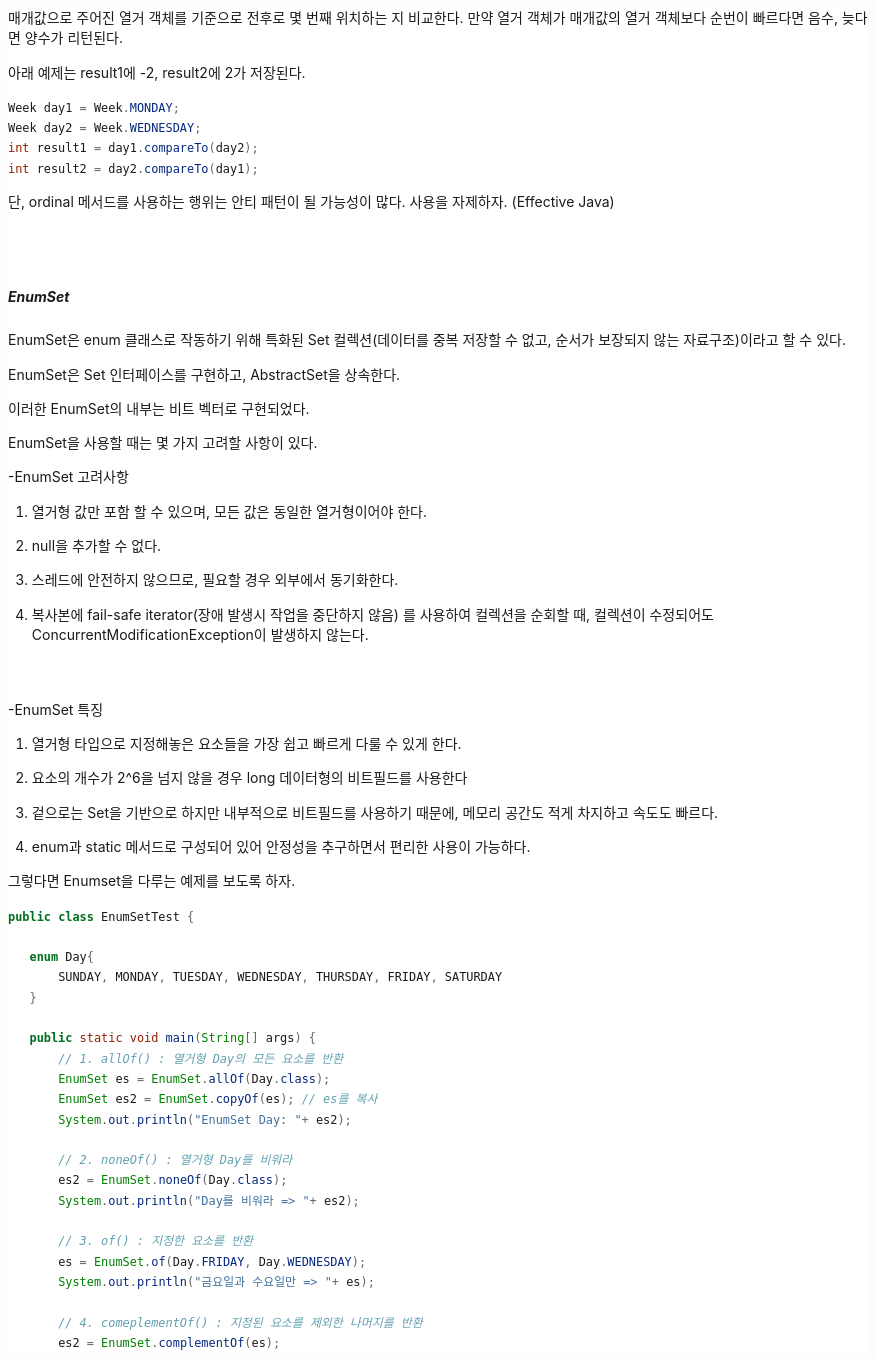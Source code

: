 매개값으로 주어진 열거 객체를 기준으로 전후로 몇 번째 위치하는 지 비교한다.
만약 열거 객체가 매개값의 열거 객체보다 순번이 빠르다면 음수, 늦다면 양수가 리턴된다.

아래 예제는 result1에 -2, result2에 2가 저장된다.

```java
Week day1 = Week.MONDAY;
Week day2 = Week.WEDNESDAY;
int result1 = day1.compareTo(day2);
int result2 = day2.compareTo(day1);
```

단, ordinal 메서드를 사용하는 행위는 안티 패턴이 될 가능성이 많다. 사용을 자제하자. (Effective Java)

 

<br/><br/>
##### EnumSet


EnumSet은 enum 클래스로 작동하기 위해 특화된 Set 컬렉션(데이터를 중복 저장할 수 없고, 순서가 보장되지 않는 자료구조)이라고 할 수 있다.

EnumSet은 Set 인터페이스를 구현하고, AbstractSet을 상속한다.

이러한 EnumSet의 내부는 비트 벡터로 구현되었다.

EnumSet을 사용할 때는 몇 가지 고려할 사항이 있다.

-EnumSet 고려사항
1. 열거형 값만 포함 할 수 있으며, 모든 값은 동일한 열거형이어야 한다.

2. null을 추가할 수 없다.

3. 스레드에 안전하지 않으므로, 필요할 경우 외부에서 동기화한다.

4. 복사본에 fail-safe iterator(장애 발생시 작업을 중단하지 않음) 를 사용하여 컬렉션을 순회할 때, 컬렉션이 수정되어도 ConcurrentModificationException이 발생하지 않는다.

<br/><br/>
-EnumSet 특징
1. 열거형 타입으로 지정해놓은 요소들을 가장 쉽고 빠르게 다룰 수 있게 한다.

2. 요소의 개수가 2^6을 넘지 않을 경우 long 데이터형의 비트필드를 사용한다

3. 겉으로는 Set을 기반으로 하지만 내부적으로 비트필드를 사용하기 때문에, 메모리 공간도 적게 차지하고 속도도 빠르다.

4. enum과 static 메서드로 구성되어 있어 안정성을 추구하면서 편리한 사용이 가능하다.

그렇다면 Enumset을 다루는 예제를 보도록 하자.

 ```java
public class EnumSetTest {

    enum Day{
        SUNDAY, MONDAY, TUESDAY, WEDNESDAY, THURSDAY, FRIDAY, SATURDAY
    }

    public static void main(String[] args) {
        // 1. allOf() : 열거형 Day의 모든 요소를 반환
        EnumSet es = EnumSet.allOf(Day.class);
        EnumSet es2 = EnumSet.copyOf(es); // es를 복사
        System.out.println("EnumSet Day: "+ es2);

        // 2. noneOf() : 열거형 Day를 비워라
        es2 = EnumSet.noneOf(Day.class);
        System.out.println("Day를 비워라 => "+ es2);

        // 3. of() : 지정한 요소를 반환
        es = EnumSet.of(Day.FRIDAY, Day.WEDNESDAY);
        System.out.println("금요일과 수요일만 => "+ es);

        // 4. comeplementOf() : 지정된 요소를 제외한 나머지를 반환
        es2 = EnumSet.complementOf(es);
 ```